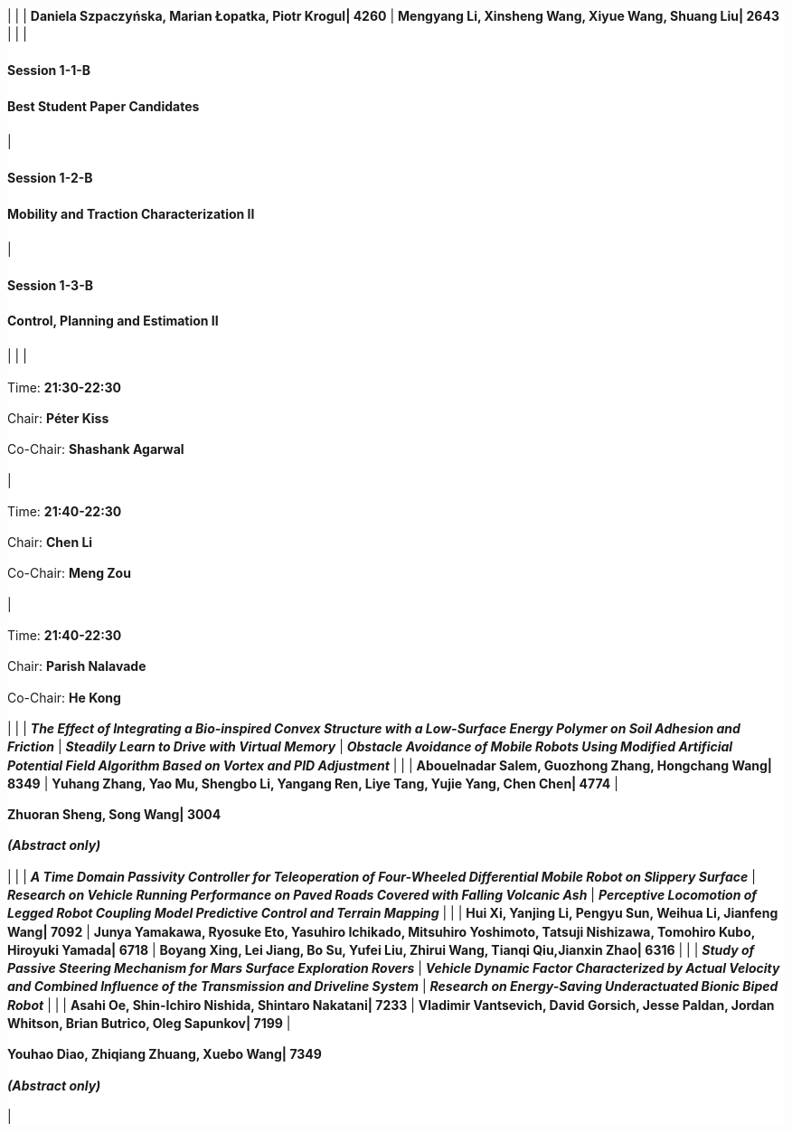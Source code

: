 |                 |                                                                                                                                                                                                                                                                                                                             | **Daniela Szpaczyńska, Marian Łopatka, Piotr Krogul\| 4260**                                                                                       | **Mengyang Li, Xinsheng Wang, Xiyue Wang, Shuang Liu\| 2643**                                                                    |
|                 | <h4>Session 1-1-B</h4><h4>Best Student Paper Candidates</h4>                                                                                                                                                                                                                                                                | <h4>Session 1-2-B</h4><h4>Mobility and Traction Characterization II</h4>                                                                           | <h4>Session 1-3-B</h4><h4>Control, Planning and Estimation II</h4>                                                               |
|                 | <p>Time: <strong>21:30-22:30</strong></p><p>Chair: <strong>Péter Kiss</strong></p><p>Co-Chair: <strong>Shashank Agarwal</strong></p>                                                                                                                                                                                        | <p>Time: <strong>21:40-22:30</strong></p><p>Chair: <strong>Chen Li</strong></p><p>Co-Chair: <strong>Meng Zou</strong></p>                          | <p>Time: <strong>21:40-22:30</strong></p><p>Chair: <strong>Parish Nalavade</strong></p><p>Co-Chair: <strong>He Kong</strong></p> |
|                 | _**The Effect of Integrating a Bio-inspired Convex Structure with a Low-Surface Energy Polymer on Soil Adhesion and Friction**_                                                                                                                                                                                             | _**Steadily Learn to Drive with Virtual Memory**_                                                                                                  | _**Obstacle Avoidance of Mobile Robots Using Modified Artificial Potential Field Algorithm Based on Vortex and PID Adjustment**_ |
|                 | **Abouelnadar Salem, Guozhong Zhang, Hongchang Wang\| 8349**                                                                                                                                                                                                                                                                | **Yuhang Zhang, Yao Mu, Shengbo Li, Yangang Ren, Liye Tang, Yujie Yang, Chen Chen\| 4774**                                                         | <p><strong>Zhuoran Sheng, Song Wang| 3004</strong></p><p><em><strong>(Abstract only)</strong></em></p>                           |
|                 | _**A Time Domain Passivity Controller for Teleoperation of Four-Wheeled Differential Mobile Robot on Slippery Surface**_                                                                                                                                                                                                    | _**Research on Vehicle Running Performance on Paved Roads Covered with Falling Volcanic Ash**_                                                     | _**Perceptive Locomotion of Legged Robot Coupling Model Predictive Control and Terrain Mapping**_                                |
|                 | **Hui Xi, Yanjing Li, Pengyu Sun, Weihua Li, Jianfeng Wang\| 7092**                                                                                                                                                                                                                                                         | **Junya Yamakawa, Ryosuke Eto, Yasuhiro Ichikado, Mitsuhiro Yoshimoto, Tatsuji Nishizawa, Tomohiro Kubo, Hiroyuki Yamada\| 6718**                  | **Boyang Xing, Lei Jiang, Bo Su, Yufei Liu, Zhirui Wang, Tianqi Qiu,Jianxin Zhao\| 6316**                                        |
|                 | _**Study of Passive Steering Mechanism for Mars Surface Exploration Rovers**_                                                                                                                                                                                                                                               | _**Vehicle Dynamic Factor Characterized by Actual Velocity and Combined Influence of the Transmission and Driveline System**_                      | _**Research on Energy-Saving Underactuated Bionic Biped Robot**_                                                                 |
|                 | **Asahi Oe, Shin-Ichiro Nishida, Shintaro Nakatani\| 7233**                                                                                                                                                                                                                                                                 | **Vladimir Vantsevich, David Gorsich, Jesse Paldan, Jordan Whitson, Brian Butrico, Oleg Sapunkov\| 7199**                                          | <p><strong>Youhao Diao, Zhiqiang Zhuang, Xuebo Wang| 7349</strong></p><p><em><strong>(Abstract only)</strong></em></p>           |